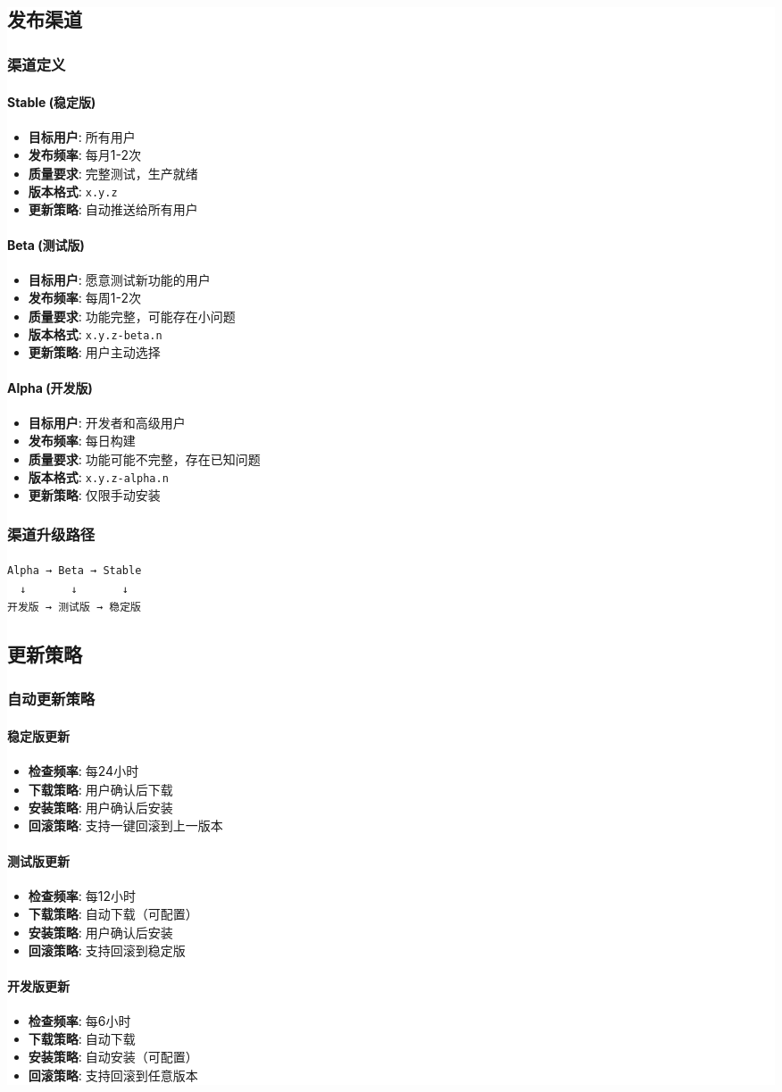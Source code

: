 ## 发布渠道

### 渠道定义

#### Stable (稳定版)
- **目标用户**: 所有用户
- **发布频率**: 每月1-2次
- **质量要求**: 完整测试，生产就绪
- **版本格式**: `x.y.z`
- **更新策略**: 自动推送给所有用户

#### Beta (测试版)
- **目标用户**: 愿意测试新功能的用户
- **发布频率**: 每周1-2次
- **质量要求**: 功能完整，可能存在小问题
- **版本格式**: `x.y.z-beta.n`
- **更新策略**: 用户主动选择

#### Alpha (开发版)
- **目标用户**: 开发者和高级用户
- **发布频率**: 每日构建
- **质量要求**: 功能可能不完整，存在已知问题
- **版本格式**: `x.y.z-alpha.n`
- **更新策略**: 仅限手动安装

### 渠道升级路径

```
Alpha → Beta → Stable
  ↓       ↓       ↓
开发版 → 测试版 → 稳定版
```

## 更新策略

### 自动更新策略

#### 稳定版更新
- **检查频率**: 每24小时
- **下载策略**: 用户确认后下载
- **安装策略**: 用户确认后安装
- **回滚策略**: 支持一键回滚到上一版本

#### 测试版更新
- **检查频率**: 每12小时
- **下载策略**: 自动下载（可配置）
- **安装策略**: 用户确认后安装
- **回滚策略**: 支持回滚到稳定版

#### 开发版更新
- **检查频率**: 每6小时
- **下载策略**: 自动下载
- **安装策略**: 自动安装（可配置）
- **回滚策略**: 支持回滚到任意版本
